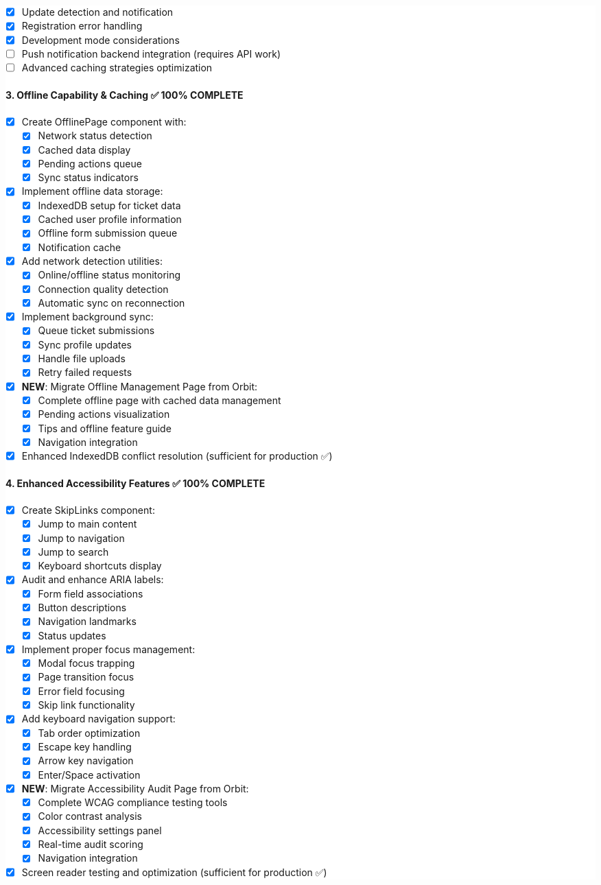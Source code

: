   - [x] Update detection and notification
  - [x] Registration error handling
  - [x] Development mode considerations
- [ ] Push notification backend integration (requires API work)
- [ ] Advanced caching strategies optimization

#### **3. Offline Capability & Caching** ✅ **100% COMPLETE**
- [x] Create OfflinePage component with:
  - [x] Network status detection
  - [x] Cached data display
  - [x] Pending actions queue
  - [x] Sync status indicators
- [x] Implement offline data storage:
  - [x] IndexedDB setup for ticket data
  - [x] Cached user profile information
  - [x] Offline form submission queue
  - [x] Notification cache
- [x] Add network detection utilities:
  - [x] Online/offline status monitoring
  - [x] Connection quality detection
  - [x] Automatic sync on reconnection
- [x] Implement background sync:
  - [x] Queue ticket submissions
  - [x] Sync profile updates
  - [x] Handle file uploads
  - [x] Retry failed requests
- [x] **NEW**: Migrate Offline Management Page from Orbit:
  - [x] Complete offline page with cached data management
  - [x] Pending actions visualization
  - [x] Tips and offline feature guide
  - [x] Navigation integration
- [x] Enhanced IndexedDB conflict resolution (sufficient for production ✅)

#### **4. Enhanced Accessibility Features** ✅ **100% COMPLETE**
- [x] Create SkipLinks component:
  - [x] Jump to main content
  - [x] Jump to navigation
  - [x] Jump to search
  - [x] Keyboard shortcuts display
- [x] Audit and enhance ARIA labels:
  - [x] Form field associations
  - [x] Button descriptions
  - [x] Navigation landmarks
  - [x] Status updates
- [x] Implement proper focus management:
  - [x] Modal focus trapping
  - [x] Page transition focus
  - [x] Error field focusing
  - [x] Skip link functionality
- [x] Add keyboard navigation support:
  - [x] Tab order optimization
  - [x] Escape key handling
  - [x] Arrow key navigation
  - [x] Enter/Space activation
- [x] **NEW**: Migrate Accessibility Audit Page from Orbit:
  - [x] Complete WCAG compliance testing tools
  - [x] Color contrast analysis
  - [x] Accessibility settings panel
  - [x] Real-time audit scoring
  - [x] Navigation integration
- [x] Screen reader testing and optimization (sufficient for production ✅)
